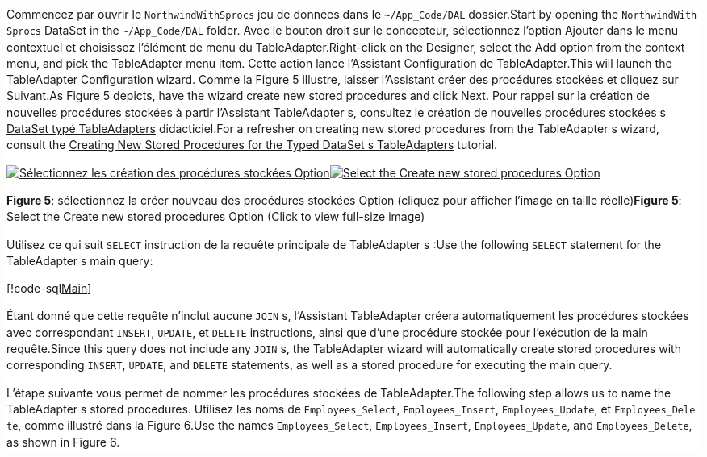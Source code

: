 <span data-ttu-id="3a5f6-180">Commencez par ouvrir le `NorthwindWithSprocs` jeu de données dans le `~/App_Code/DAL` dossier.</span><span class="sxs-lookup"><span data-stu-id="3a5f6-180">Start by opening the `NorthwindWithSprocs` DataSet in the `~/App_Code/DAL` folder.</span></span> <span data-ttu-id="3a5f6-181">Avec le bouton droit sur le concepteur, sélectionnez l’option Ajouter dans le menu contextuel et choisissez l’élément de menu du TableAdapter.</span><span class="sxs-lookup"><span data-stu-id="3a5f6-181">Right-click on the Designer, select the Add option from the context menu, and pick the TableAdapter menu item.</span></span> <span data-ttu-id="3a5f6-182">Cette action lance l’Assistant Configuration de TableAdapter.</span><span class="sxs-lookup"><span data-stu-id="3a5f6-182">This will launch the TableAdapter Configuration wizard.</span></span> <span data-ttu-id="3a5f6-183">Comme la Figure 5 illustre, laisser l’Assistant créer des procédures stockées et cliquez sur Suivant.</span><span class="sxs-lookup"><span data-stu-id="3a5f6-183">As Figure 5 depicts, have the wizard create new stored procedures and click Next.</span></span> <span data-ttu-id="3a5f6-184">Pour rappel sur la création de nouvelles procédures stockées à partir l’Assistant TableAdapter s, consultez le [création de nouvelles procédures stockées s DataSet typé TableAdapters](creating-new-stored-procedures-for-the-typed-dataset-s-tableadapters-cs.md) didacticiel.</span><span class="sxs-lookup"><span data-stu-id="3a5f6-184">For a refresher on creating new stored procedures from the TableAdapter s wizard, consult the [Creating New Stored Procedures for the Typed DataSet s TableAdapters](creating-new-stored-procedures-for-the-typed-dataset-s-tableadapters-cs.md) tutorial.</span></span>


<span data-ttu-id="3a5f6-185">[![Sélectionnez les création des procédures stockées Option](updating-the-tableadapter-to-use-joins-cs/_static/image10.png)](updating-the-tableadapter-to-use-joins-cs/_static/image9.png)</span><span class="sxs-lookup"><span data-stu-id="3a5f6-185">[![Select the Create new stored procedures Option](updating-the-tableadapter-to-use-joins-cs/_static/image10.png)](updating-the-tableadapter-to-use-joins-cs/_static/image9.png)</span></span>

<span data-ttu-id="3a5f6-186">**Figure 5**: sélectionnez la créer nouveau des procédures stockées Option ([cliquez pour afficher l’image en taille réelle](updating-the-tableadapter-to-use-joins-cs/_static/image11.png))</span><span class="sxs-lookup"><span data-stu-id="3a5f6-186">**Figure 5**: Select the Create new stored procedures Option ([Click to view full-size image](updating-the-tableadapter-to-use-joins-cs/_static/image11.png))</span></span>


<span data-ttu-id="3a5f6-187">Utilisez ce qui suit `SELECT` instruction de la requête principale de TableAdapter s :</span><span class="sxs-lookup"><span data-stu-id="3a5f6-187">Use the following `SELECT` statement for the TableAdapter s main query:</span></span>


[!code-sql[Main](updating-the-tableadapter-to-use-joins-cs/samples/sample4.sql)]

<span data-ttu-id="3a5f6-188">Étant donné que cette requête n’inclut aucune `JOIN` s, l’Assistant TableAdapter créera automatiquement les procédures stockées avec correspondant `INSERT`, `UPDATE`, et `DELETE` instructions, ainsi que d’une procédure stockée pour l’exécution de la main requête.</span><span class="sxs-lookup"><span data-stu-id="3a5f6-188">Since this query does not include any `JOIN` s, the TableAdapter wizard will automatically create stored procedures with corresponding `INSERT`, `UPDATE`, and `DELETE` statements, as well as a stored procedure for executing the main query.</span></span>

<span data-ttu-id="3a5f6-189">L’étape suivante vous permet de nommer les procédures stockées de TableAdapter.</span><span class="sxs-lookup"><span data-stu-id="3a5f6-189">The following step allows us to name the TableAdapter s stored procedures.</span></span> <span data-ttu-id="3a5f6-190">Utilisez les noms de `Employees_Select`, `Employees_Insert`, `Employees_Update`, et `Employees_Delete`, comme illustré dans la Figure 6.</span><span class="sxs-lookup"><span data-stu-id="3a5f6-190">Use the names `Employees_Select`, `Employees_Insert`, `Employees_Update`, and `Employees_Delete`, as shown in Figure 6.</span></span>

